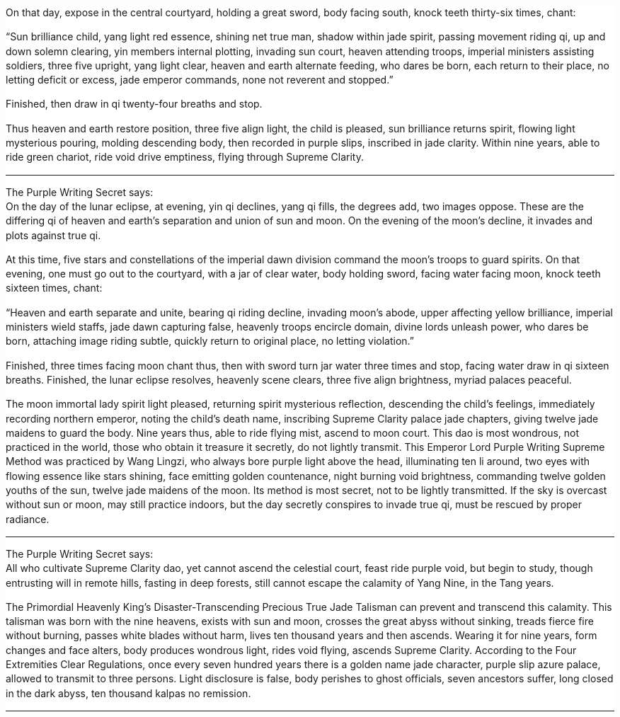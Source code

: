 On that day, expose in the central courtyard, holding a great sword, body facing south, knock teeth thirty-six times, chant:

“Sun brilliance child, yang light red essence, shining net true man, shadow within jade spirit, passing movement riding qi, up and down solemn clearing, yin members internal plotting, invading sun court, heaven attending troops, imperial ministers assisting soldiers, three five upright, yang light clear, heaven and earth alternate feeding, who dares be born, each return to their place, no letting deficit or excess, jade emperor commands, none not reverent and stopped.”

Finished, then draw in qi twenty-four breaths and stop.

Thus heaven and earth restore position, three five align light, the child is pleased, sun brilliance returns spirit, flowing light mysterious pouring, molding descending body, then recorded in purple slips, inscribed in jade clarity. Within nine years, able to ride green chariot, ride void drive emptiness, flying through Supreme Clarity.

---

The Purple Writing Secret says:  
On the day of the lunar eclipse, at evening, yin qi declines, yang qi fills, the degrees add, two images oppose. These are the differing qi of heaven and earth’s separation and union of sun and moon. On the evening of the moon’s decline, it invades and plots against true qi.

At this time, five stars and constellations of the imperial dawn division command the moon’s troops to guard spirits. On that evening, one must go out to the courtyard, with a jar of clear water, body holding sword, facing water facing moon, knock teeth sixteen times, chant:

“Heaven and earth separate and unite, bearing qi riding decline, invading moon’s abode, upper affecting yellow brilliance, imperial ministers wield staffs, jade dawn capturing false, heavenly troops encircle domain, divine lords unleash power, who dares be born, attaching image riding subtle, quickly return to original place, no letting violation.”

Finished, three times facing moon chant thus, then with sword turn jar water three times and stop, facing water draw in qi sixteen breaths. Finished, the lunar eclipse resolves, heavenly scene clears, three five align brightness, myriad palaces peaceful.

The moon immortal lady spirit light pleased, returning spirit mysterious reflection, descending the child’s feelings, immediately recording northern emperor, noting the child’s death name, inscribing Supreme Clarity palace jade chapters, giving twelve jade maidens to guard the body. Nine years thus, able to ride flying mist, ascend to moon court. This dao is most wondrous, not practiced in the world, those who obtain it treasure it secretly, do not lightly transmit. This Emperor Lord Purple Writing Supreme Method was practiced by Wang Lingzi, who always bore purple light above the head, illuminating ten li around, two eyes with flowing essence like stars shining, face emitting golden countenance, night burning void brightness, commanding twelve golden youths of the sun, twelve jade maidens of the moon. Its method is most secret, not to be lightly transmitted. If the sky is overcast without sun or moon, may still practice indoors, but the day secretly conspires to invade true qi, must be rescued by proper radiance.

---

The Purple Writing Secret says:  
All who cultivate Supreme Clarity dao, yet cannot ascend the celestial court, feast ride purple void, but begin to study, though entrusting will in remote hills, fasting in deep forests, still cannot escape the calamity of Yang Nine, in the Tang years.

The Primordial Heavenly King’s Disaster-Transcending Precious True Jade Talisman can prevent and transcend this calamity. This talisman was born with the nine heavens, exists with sun and moon, crosses the great abyss without sinking, treads fierce fire without burning, passes white blades without harm, lives ten thousand years and then ascends. Wearing it for nine years, form changes and face alters, body produces wondrous light, rides void flying, ascends Supreme Clarity. According to the Four Extremities Clear Regulations, once every seven hundred years there is a golden name jade character, purple slip azure palace, allowed to transmit to three persons. Light disclosure is false, body perishes to ghost officials, seven ancestors suffer, long closed in the dark abyss, ten thousand kalpas no remission.

---